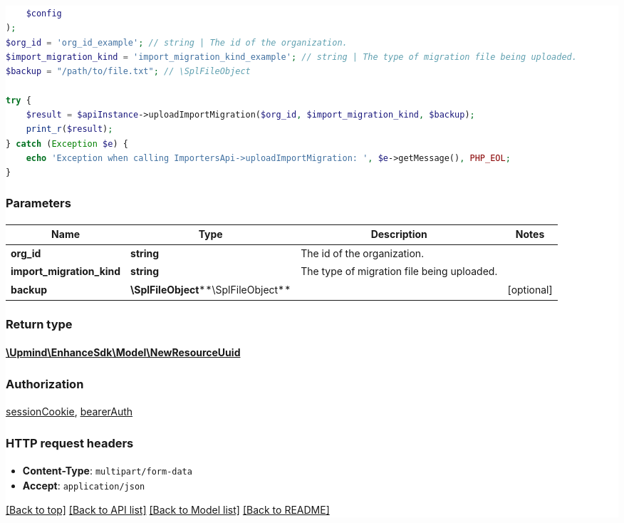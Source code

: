 ```php
    $config
);
$org_id = 'org_id_example'; // string | The id of the organization.
$import_migration_kind = 'import_migration_kind_example'; // string | The type of migration file being uploaded.
$backup = "/path/to/file.txt"; // \SplFileObject

try {
    $result = $apiInstance->uploadImportMigration($org_id, $import_migration_kind, $backup);
    print_r($result);
} catch (Exception $e) {
    echo 'Exception when calling ImportersApi->uploadImportMigration: ', $e->getMessage(), PHP_EOL;
}
```

### Parameters

| Name | Type | Description  | Notes |
| ------------- | ------------- | ------------- | ------------- |
| **org_id** | **string**| The id of the organization. | |
| **import_migration_kind** | **string**| The type of migration file being uploaded. | |
| **backup** | **\SplFileObject****\SplFileObject**|  | [optional] |

### Return type

[**\Upmind\EnhanceSdk\Model\NewResourceUuid**](../Model/NewResourceUuid.md)

### Authorization

[sessionCookie](../../README.md#sessionCookie), [bearerAuth](../../README.md#bearerAuth)

### HTTP request headers

- **Content-Type**: `multipart/form-data`
- **Accept**: `application/json`

[[Back to top]](#) [[Back to API list]](../../README.md#endpoints)
[[Back to Model list]](../../README.md#models)
[[Back to README]](../../README.md)
